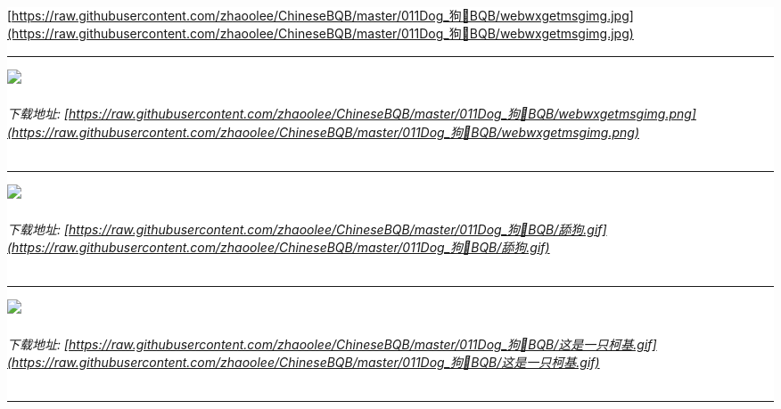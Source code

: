 [https://raw.githubusercontent.com/zhaoolee/ChineseBQB/master/011Dog_狗🐶BQB/webwxgetmsgimg.jpg](https://raw.githubusercontent.com/zhaoolee/ChineseBQB/master/011Dog_狗🐶BQB/webwxgetmsgimg.jpg)</h6><hr/><img height='300px' style='height:300px;' src=https://raw.githubusercontent.com/zhaoolee/ChineseBQB/master/011Dog_狗🐶BQB/webwxgetmsgimg.png /><br/><h6>下载地址: [https://raw.githubusercontent.com/zhaoolee/ChineseBQB/master/011Dog_狗🐶BQB/webwxgetmsgimg.png](https://raw.githubusercontent.com/zhaoolee/ChineseBQB/master/011Dog_狗🐶BQB/webwxgetmsgimg.png)</h6><hr/><img height='300px' style='height:300px;' src=https://raw.githubusercontent.com/zhaoolee/ChineseBQB/master/011Dog_狗🐶BQB/舔狗.gif /><br/><h6>下载地址: [https://raw.githubusercontent.com/zhaoolee/ChineseBQB/master/011Dog_狗🐶BQB/舔狗.gif](https://raw.githubusercontent.com/zhaoolee/ChineseBQB/master/011Dog_狗🐶BQB/舔狗.gif)</h6><hr/><img height='300px' style='height:300px;' src=https://raw.githubusercontent.com/zhaoolee/ChineseBQB/master/011Dog_狗🐶BQB/这是一只柯基.gif /><br/><h6>下载地址: [https://raw.githubusercontent.com/zhaoolee/ChineseBQB/master/011Dog_狗🐶BQB/这是一只柯基.gif](https://raw.githubusercontent.com/zhaoolee/ChineseBQB/master/011Dog_狗🐶BQB/这是一只柯基.gif)</h6><hr/>